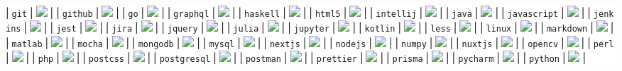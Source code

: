 | `git`          | <img src="https://unpkg.com/piconss@1.0.0/icons/default/git.svg" width="40">          |
| `github`       | <img src="https://unpkg.com/piconss@1.0.0/icons/default/github.svg" width="40">       |
| `go`           | <img src="https://unpkg.com/piconss@1.0.0/icons/default/go.svg" width="40">           |
| `graphql`      | <img src="https://unpkg.com/piconss@1.0.0/icons/default/graphql.svg" width="40">      |
| `haskell`      | <img src="https://unpkg.com/piconss@1.0.0/icons/default/haskell.svg" width="40">      |
| `html5`        | <img src="https://unpkg.com/piconss@1.0.0/icons/default/html5.svg" width="40">        |
| `intellij`     | <img src="https://unpkg.com/piconss@1.0.0/icons/default/intellij.svg" width="40">     |
| `java`         | <img src="https://unpkg.com/piconss@1.0.0/icons/default/java.svg" width="40">         |
| `javascript`   | <img src="https://unpkg.com/piconss@1.0.0/icons/default/javascript.svg" width="40">   |
| `jenkins`      | <img src="https://unpkg.com/piconss@1.0.0/icons/default/jenkins.svg" width="40">      |
| `jest`         | <img src="https://unpkg.com/piconss@1.0.0/icons/default/jest.svg" width="40">         |
| `jira`         | <img src="https://unpkg.com/piconss@1.0.0/icons/default/jira.svg" width="40">         |
| `jquery`       | <img src="https://unpkg.com/piconss@1.0.0/icons/default/jquery.svg" width="40">       |
| `julia`        | <img src="https://unpkg.com/piconss@1.0.0/icons/default/julia.svg" width="40">        |
| `jupyter`      | <img src="https://unpkg.com/piconss@1.0.0/icons/default/jupyter.svg" width="40">      |
| `kotlin`       | <img src="https://unpkg.com/piconss@1.0.0/icons/default/kotlin.svg" width="40">       |
| `less`         | <img src="https://unpkg.com/piconss@1.0.0/icons/default/less.svg" width="40">         |
| `linux`        | <img src="https://unpkg.com/piconss@1.0.0/icons/default/linux.svg" width="40">        |
| `markdown`     | <img src="https://unpkg.com/piconss@1.0.0/icons/default/markdown.svg" width="40">     |
| `matlab`       | <img src="https://unpkg.com/piconss@1.0.0/icons/default/matlab.svg" width="40">       |
| `mocha`        | <img src="https://unpkg.com/piconss@1.0.0/icons/default/mocha.svg" width="40">        |
| `mongodb`      | <img src="https://unpkg.com/piconss@1.0.0/icons/default/mongodb.svg" width="40">      |
| `mysql`        | <img src="https://unpkg.com/piconss@1.0.0/icons/default/mysql.svg" width="40">        |
| `nextjs`       | <img src="https://unpkg.com/piconss@1.0.0/icons/default/nextjs.svg" width="40">       |
| `nodejs`       | <img src="https://unpkg.com/piconss@1.0.0/icons/default/nodejs.svg" width="40">       |
| `numpy`        | <img src="https://unpkg.com/piconss@1.0.0/icons/default/numpy.svg" width="40">        |
| `nuxtjs`       | <img src="https://unpkg.com/piconss@1.0.0/icons/default/nuxtjs.svg" width="40">       |
| `opencv`       | <img src="https://unpkg.com/piconss@1.0.0/icons/default/opencv.svg" width="40">       |
| `perl`         | <img src="https://unpkg.com/piconss@1.0.0/icons/default/perl.svg" width="40">         |
| `php`          | <img src="https://unpkg.com/piconss@1.0.0/icons/default/php.svg" width="40">          |
| `postcss`      | <img src="https://unpkg.com/piconss@1.0.0/icons/default/postcss.svg" width="40">      |
| `postgresql`   | <img src="https://unpkg.com/piconss@1.0.0/icons/default/postgresql.svg" width="40">   |
| `postman`      | <img src="https://unpkg.com/piconss@1.0.0/icons/default/postman.svg" width="40">      |
| `prettier`     | <img src="https://unpkg.com/piconss@1.0.0/icons/default/prettier.svg" width="40">     |
| `prisma`       | <img src="https://unpkg.com/piconss@1.0.0/icons/default/prisma.svg" width="40">       |
| `pycharm`      | <img src="https://unpkg.com/piconss@1.0.0/icons/default/pycharm.svg" width="40">      |
| `python`       | <img src="https://unpkg.com/piconss@1.0.0/icons/default/python.svg" width="40">       |